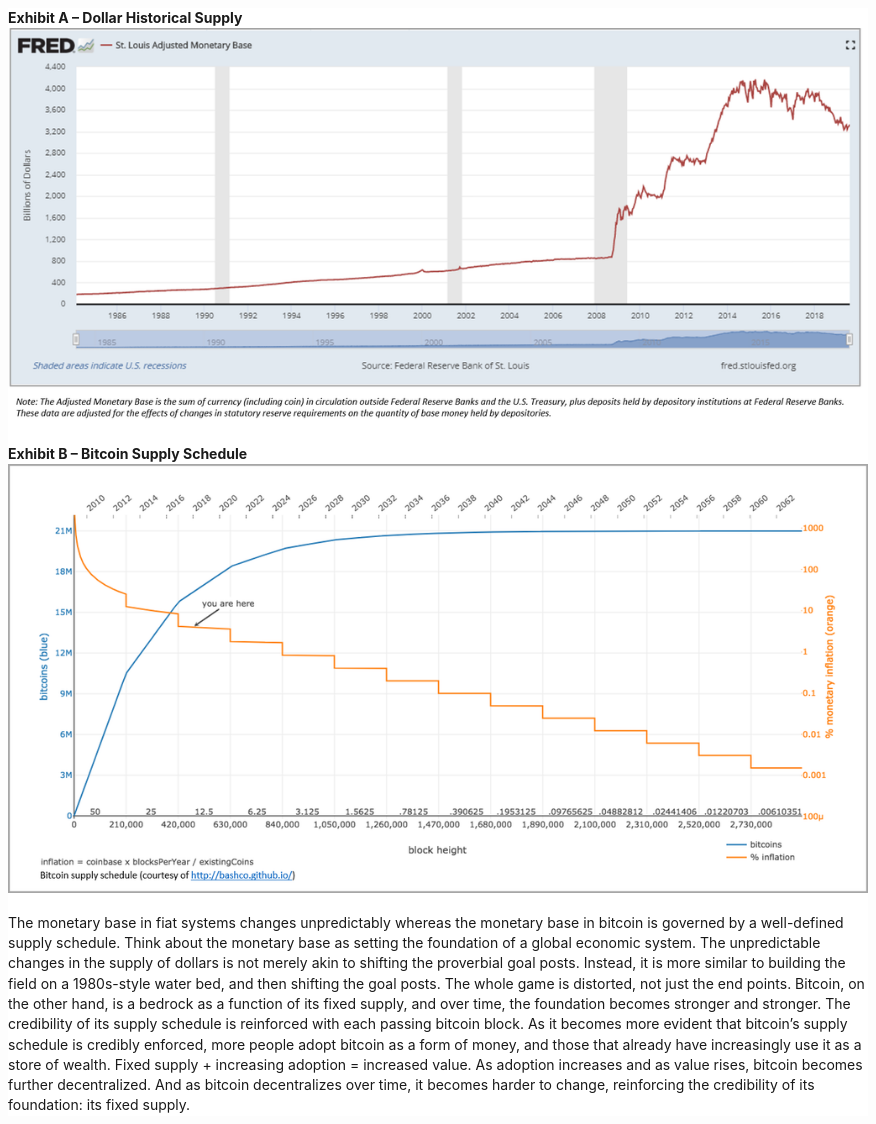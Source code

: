 **Exhibit A – Dollar Historical Supply**
![](/assets/images/cy19/cy19m10/pl4.png)

**Exhibit B – Bitcoin Supply Schedule**
![](/assets/images/cy19/cy19m10/pl5.png)

The monetary base in fiat systems changes unpredictably whereas the monetary base in bitcoin is governed by a well-defined supply schedule. Think about the monetary base as setting the foundation of a global economic system. The unpredictable changes in the supply of dollars is not merely akin to shifting the proverbial goal posts. Instead, it is more similar to building the field on a 1980s-style water bed, and then shifting the goal posts. The whole game is distorted, not just the end points. Bitcoin, on the other hand, is a bedrock as a function of its fixed supply, and over time, the foundation becomes stronger and stronger. The credibility of its supply schedule is reinforced with each passing bitcoin block. As it becomes more evident that bitcoin’s supply schedule is credibly enforced, more people adopt bitcoin as a form of money, and those that already have increasingly use it as a store of wealth. Fixed supply + increasing adoption = increased value. As adoption increases and as value rises, bitcoin becomes further decentralized. And as bitcoin decentralizes over time, it becomes harder to change, reinforcing the credibility of its foundation: its fixed supply.
